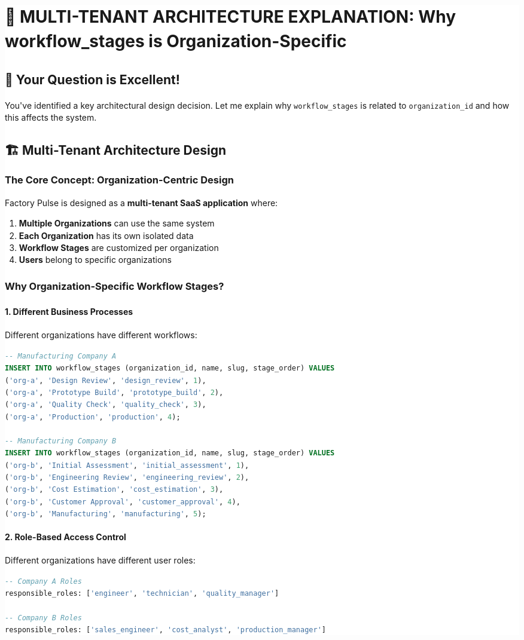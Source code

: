 # 🏢 MULTI-TENANT ARCHITECTURE EXPLANATION: Why workflow_stages is Organization-Specific

## 🤔 Your Question is Excellent!

You've identified a key architectural design decision. Let me explain why `workflow_stages` is related to `organization_id` and how this affects the system.

## 🏗️ Multi-Tenant Architecture Design

### **The Core Concept: Organization-Centric Design**

Factory Pulse is designed as a **multi-tenant SaaS application** where:

1. **Multiple Organizations** can use the same system
2. **Each Organization** has its own isolated data
3. **Workflow Stages** are customized per organization
4. **Users** belong to specific organizations

### **Why Organization-Specific Workflow Stages?**

#### **1. Different Business Processes**
Different organizations have different workflows:

```sql
-- Manufacturing Company A
INSERT INTO workflow_stages (organization_id, name, slug, stage_order) VALUES
('org-a', 'Design Review', 'design_review', 1),
('org-a', 'Prototype Build', 'prototype_build', 2),
('org-a', 'Quality Check', 'quality_check', 3),
('org-a', 'Production', 'production', 4);

-- Manufacturing Company B  
INSERT INTO workflow_stages (organization_id, name, slug, stage_order) VALUES
('org-b', 'Initial Assessment', 'initial_assessment', 1),
('org-b', 'Engineering Review', 'engineering_review', 2),
('org-b', 'Cost Estimation', 'cost_estimation', 3),
('org-b', 'Customer Approval', 'customer_approval', 4),
('org-b', 'Manufacturing', 'manufacturing', 5);
```

#### **2. Role-Based Access Control**
Different organizations have different user roles:

```sql
-- Company A Roles
responsible_roles: ['engineer', 'technician', 'quality_manager']

-- Company B Roles  
responsible_roles: ['sales_engineer', 'cost_analyst', 'production_manager']
```
